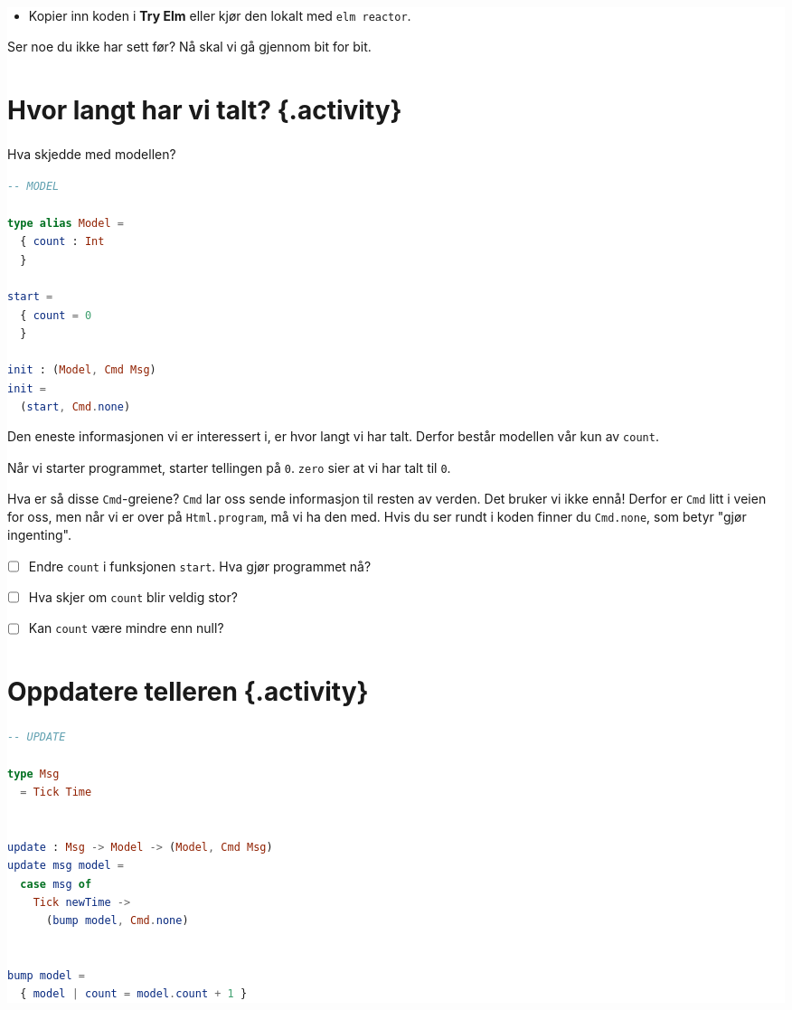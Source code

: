 - Kopier inn koden i **Try Elm** eller kjør den lokalt med `elm reactor`.

Ser noe du ikke har sett før? Nå skal vi gå gjennom bit for bit.


# Hvor langt har vi talt? {.activity}

Hva skjedde med modellen?

```elm
-- MODEL

type alias Model =
  { count : Int
  }

start =
  { count = 0
  }

init : (Model, Cmd Msg)
init =
  (start, Cmd.none)
```

Den eneste informasjonen vi er interessert i, er hvor langt vi har talt. Derfor
består modellen vår kun av `count`.

Når vi starter programmet, starter tellingen på `0`. `zero` sier at vi har talt
til `0`.

Hva er så disse `Cmd`-greiene? `Cmd` lar oss sende informasjon til resten av
verden. Det bruker vi ikke ennå! Derfor er `Cmd` litt i veien for oss, men når
vi er over på `Html.program`, må vi ha den med. Hvis du ser rundt i koden finner
du `Cmd.none`, som betyr "gjør ingenting".

- [ ] Endre `count` i funksjonen `start`. Hva gjør programmet nå?

- [ ] Hva skjer om `count` blir veldig stor?

- [ ] Kan `count` være mindre enn null?


# Oppdatere telleren {.activity}

```elm
-- UPDATE

type Msg
  = Tick Time


update : Msg -> Model -> (Model, Cmd Msg)
update msg model =
  case msg of
    Tick newTime ->
      (bump model, Cmd.none)


bump model =
  { model | count = model.count + 1 }
```
